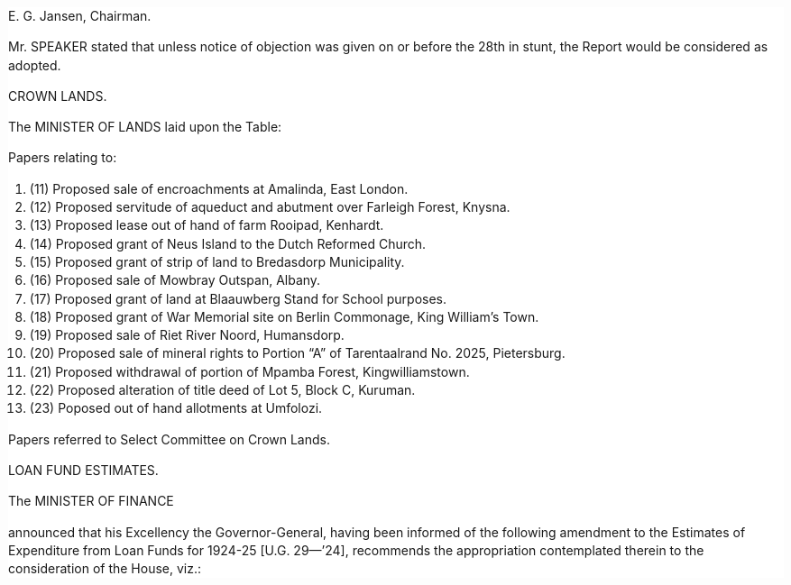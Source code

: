 <p>E. G. Jansen, Chairman.</p>

<p>Mr. SPEAKER stated that unless notice of objection was given on or before the 28th in stunt, the Report would be considered as adopted.</p>

</debateSection>

<debateSection name="#crown_lands">

<heading>CROWN LANDS.</heading>

<p>The MINISTER OF LANDS laid upon the Table:</p>

<p>Papers relating to:</p>

<ol>

<li>(11) Proposed sale of encroachments at Amalinda, East London.</li>

<li>(12) Proposed servitude of aqueduct and abutment over Farleigh Forest, Knysna.</li>

<li>(13) Proposed lease out of hand of farm Rooipad, Kenhardt.</li>

<li>(14) Proposed grant of Neus Island to the Dutch Reformed Church.</li>

<li>(15) Proposed grant of strip of land to Bredasdorp Municipality.</li>

<li>(16) Proposed sale of Mowbray Outspan, Albany.</li>

<li>(17) Proposed grant of land at Blaauwberg Stand for School purposes.</li>

<li>(18) Proposed grant of War Memorial site on Berlin Commonage, King William&#x2019;s Town.</li>

<li>(19) Proposed sale of Riet River Noord, Humansdorp.</li>

<li>(20) Proposed sale of mineral rights to Portion &#x201C;A&#x201D; of Tarentaalrand No. 2025, Pietersburg.</li>

<li>(21) Proposed withdrawal of portion of Mpamba Forest, Kingwilliamstown.</li>

<li>(22) Proposed alteration of title deed of Lot 5, Block C, Kuruman.</li>

<li>(23) Poposed out of hand allotments at Umfolozi.</li>

</ol>

<p>Papers referred to Select Committee on Crown Lands.</p>

</debateSection>

<debateSection name="#loan_fund_estimates">

<heading>LOAN FUND ESTIMATES.</heading>

<speech by="#minister_of_finance">

<from>The <person refersTo="hansard_za">MINISTER OF FINANCE</person></from>

<p>announced that his Excellency the Governor-General, having <span class="col_853-854" refersTo="page_0468"/>been informed of the following amendment to the Estimates of Expenditure from Loan Funds for 1924-25 [U.G. 29&#x2014;&#x2019;24], recommends the appropriation contemplated therein to the consideration of the House, viz.:</p>

</speech>
